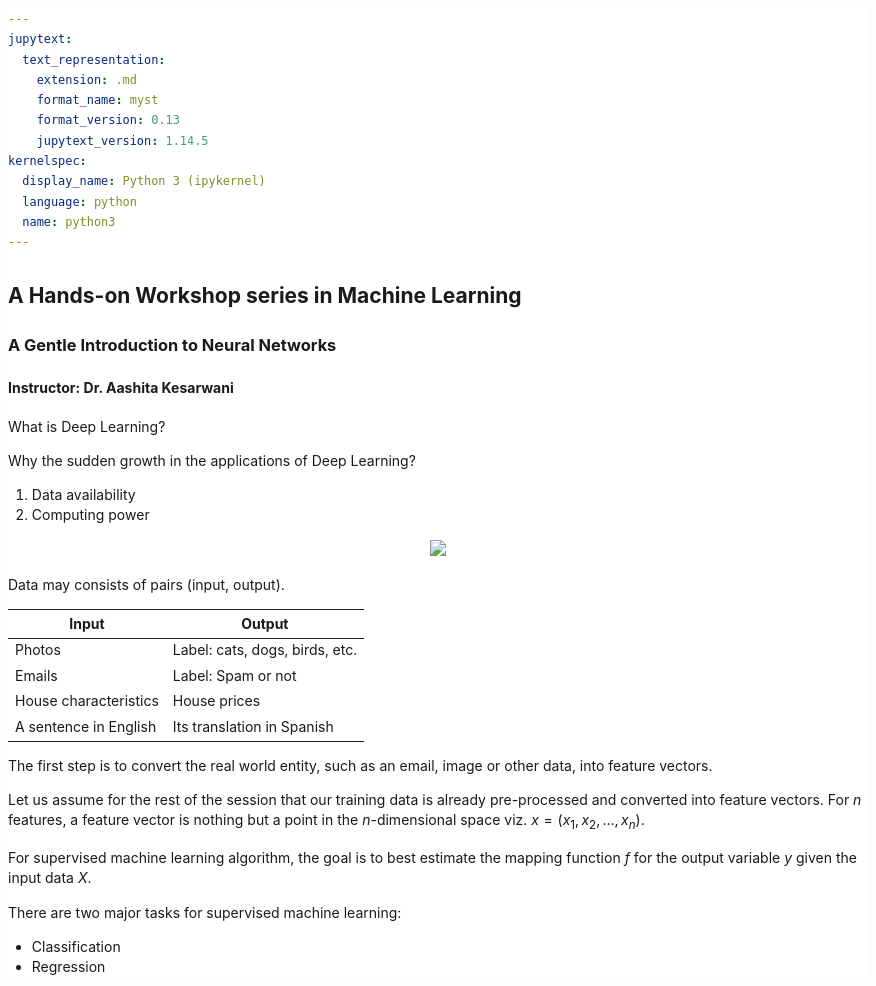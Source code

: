 ```yaml
---
jupytext:
  text_representation:
    extension: .md
    format_name: myst
    format_version: 0.13
    jupytext_version: 1.14.5
kernelspec:
  display_name: Python 3 (ipykernel)
  language: python
  name: python3
---
```


## A Hands-on Workshop series in Machine Learning
### A Gentle Introduction to Neural Networks
#### Instructor: Dr. Aashita Kesarwani

What is Deep Learning?

Why the sudden growth in the applications of Deep Learning?   
1. Data availability
2. Computing power 

<center>
<img src="https://cdn-images-1.medium.com/max/1600/0*GTzatEUd4cICPVub." width="600" />
</center>

Data may consists of pairs (input, output). 

| Input  | Output |
| ------ | ------ |
| Photos | Label: cats, dogs, birds, etc. |
| Emails | Label: Spam or not |
| House characteristics | House prices |
| A sentence in English | Its translation in Spanish |

The first step is to convert the real world entity, such as an email, image or other data, into feature vectors.

Let us assume for the rest of the session that our training data is already pre-processed and converted into feature vectors. For $n$ features, a feature vector is nothing but a point in the $n$-dimensional space viz. $x = (x_1, x_2, \dots, x_n)$.

For supervised machine learning algorithm, the goal is to best estimate the mapping function $f$ for the output variable $y$ given the input data $X$. 

There are two major tasks for supervised machine learning: 
- Classification
- Regression
